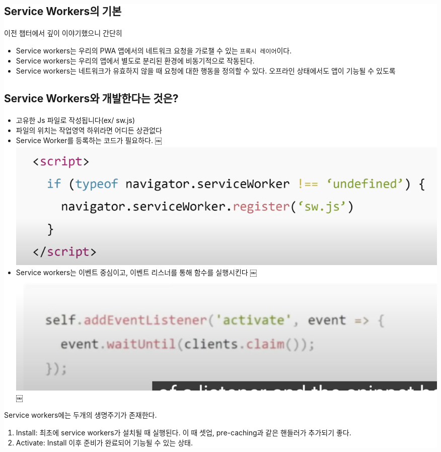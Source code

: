 ## Service Workers의 기본

이전 챕터에서 깊이 이야기했으니 간단히

- Service workers는 우리의 PWA 앱에서의 네트워크 요청을 가로챌 수 있는 `프록시 레이어`이다.
- Service workers는 우리의 앱에서 별도로 분리된 환경에 비동기적으로 작동된다.
- Service workers는 네트워크가 유효하지 않을 때 요청에 대한 행동을 정의할 수 있다. 오프라인 상태에서도 앱이 기능될 수 있도록

## Service Workers와 개발한다는 것은?

- 고유한 Js 파일로 작성됩니다(ex/ sw.js)
- 파일의 위치는 작업영역 하위라면 어디든 상관없다
- Service Worker를 등록하는 코드가 필요하다.
  ￼<div style="margin : 0 auto; text-align : center">
  <img src="/img/2023/05/24/register.png?raw=true" alt="register">
    </div>
- Service workers는 이벤트 중심이고, 이벤트 리스너를 통해 함수를 실행시킨다
  ￼<div style="margin : 0 auto; text-align : center">
  <img src="/img/2023/05/24/wailt-until.png?raw=true" alt="wailt-until">
  </div>
  ￼

Service workers에는 두개의 생명주기가 존재한다.

1. Install: 최초에 service workers가 설치될 때 실행된다. 이 때 셋업, pre-caching과 같은 핸들러가 추가되기 좋다.
2. Activate: Install 이후 준비가 완료되어 기능될 수 있는 상태.

